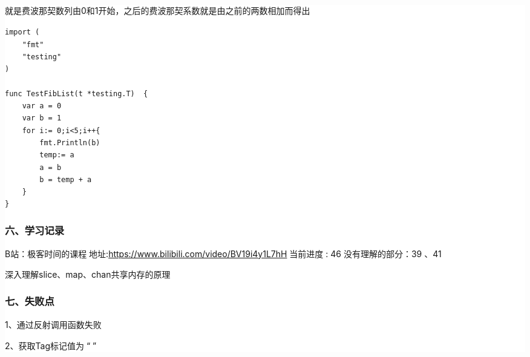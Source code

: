 就是费波那契数列由0和1开始，之后的费波那契系数就是由之前的两数相加而得出

```plain
import (
	"fmt"
	"testing"
)

func TestFibList(t *testing.T)  {
	var a = 0
	var b = 1
	for i:= 0;i<5;i++{
		fmt.Println(b)
		temp:= a
		a = b
		b = temp + a
	}
}
```

### 六、学习记录

B站：极客时间的课程 地址:https://www.bilibili.com/video/BV19i4y1L7hH 当前进度 : 46 没有理解的部分：39 、41

深入理解slice、map、chan共享内存的原理

### 七、失败点

1、通过反射调用函数失败

2、获取Tag标记值为 “ ”